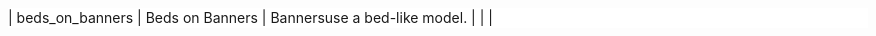 | beds_on_banners                       | Beds on Banners                                                                                                                                                                                                                                                                                                                                                                                                                        | Bannersuse a bed-like model.                                                                                                                                                                                                                                                                                                                                                                                                                                                                                                                                                                                                                                                                                                                                                                                                                                                                                                                                                                                                                                                                                                                                                                                                                                                                                                                                                                                    |                                                                                                                                                                                                                                                                                                                                                                                                                                                                                                                                                                                                                                                                                                                                                                                                                                                                                                                           |                                                                                                                                                                                                                                                                                                |